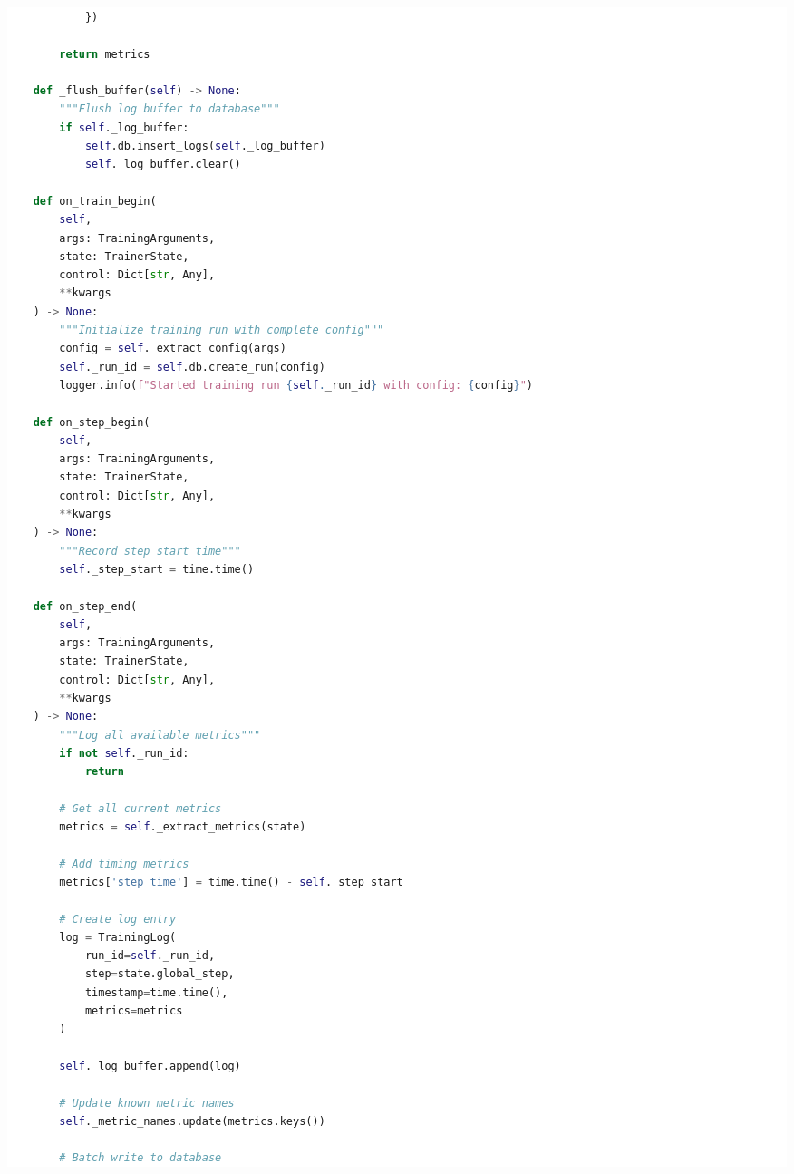 ```python
            })
        
        return metrics

    def _flush_buffer(self) -> None:
        """Flush log buffer to database"""
        if self._log_buffer:
            self.db.insert_logs(self._log_buffer)
            self._log_buffer.clear()

    def on_train_begin(
        self,
        args: TrainingArguments,
        state: TrainerState,
        control: Dict[str, Any],
        **kwargs
    ) -> None:
        """Initialize training run with complete config"""
        config = self._extract_config(args)
        self._run_id = self.db.create_run(config)
        logger.info(f"Started training run {self._run_id} with config: {config}")

    def on_step_begin(
        self,
        args: TrainingArguments,
        state: TrainerState,
        control: Dict[str, Any],
        **kwargs
    ) -> None:
        """Record step start time"""
        self._step_start = time.time()

    def on_step_end(
        self,
        args: TrainingArguments,
        state: TrainerState,
        control: Dict[str, Any],
        **kwargs
    ) -> None:
        """Log all available metrics"""
        if not self._run_id:
            return

        # Get all current metrics
        metrics = self._extract_metrics(state)
        
        # Add timing metrics
        metrics['step_time'] = time.time() - self._step_start
        
        # Create log entry
        log = TrainingLog(
            run_id=self._run_id,
            step=state.global_step,
            timestamp=time.time(),
            metrics=metrics
        )
        
        self._log_buffer.append(log)
        
        # Update known metric names
        self._metric_names.update(metrics.keys())
        
        # Batch write to database
```